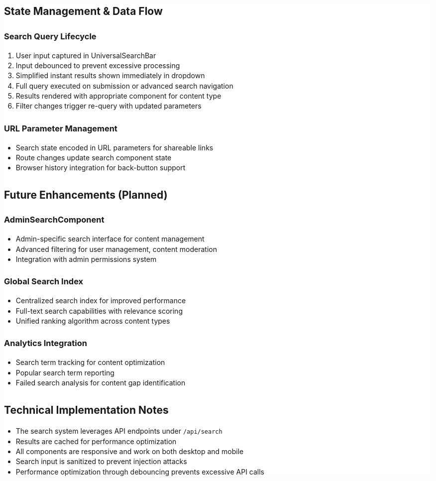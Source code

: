 ## State Management & Data Flow

### Search Query Lifecycle
1. User input captured in UniversalSearchBar
2. Input debounced to prevent excessive processing
3. Simplified instant results shown immediately in dropdown
4. Full query executed on submission or advanced search navigation
5. Results rendered with appropriate component for content type
6. Filter changes trigger re-query with updated parameters

### URL Parameter Management
- Search state encoded in URL parameters for shareable links
- Route changes update search component state
- Browser history integration for back-button support

## Future Enhancements (Planned)

### AdminSearchComponent
- Admin-specific search interface for content management
- Advanced filtering for user management, content moderation
- Integration with admin permissions system

### Global Search Index
- Centralized search index for improved performance
- Full-text search capabilities with relevance scoring
- Unified ranking algorithm across content types

### Analytics Integration
- Search term tracking for content optimization
- Popular search term reporting
- Failed search analysis for content gap identification

## Technical Implementation Notes
- The search system leverages API endpoints under `/api/search`
- Results are cached for performance optimization
- All components are responsive and work on both desktop and mobile
- Search input is sanitized to prevent injection attacks
- Performance optimization through debouncing prevents excessive API calls